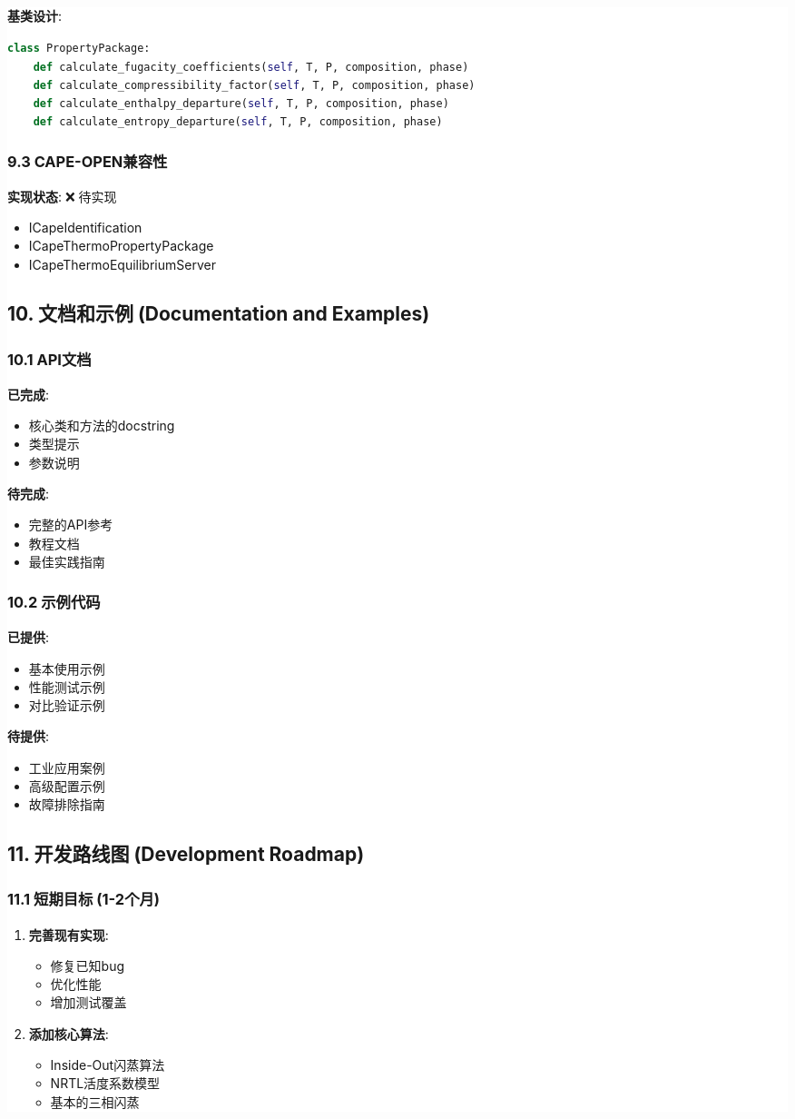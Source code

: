 **基类设计**:
```python
class PropertyPackage:
    def calculate_fugacity_coefficients(self, T, P, composition, phase)
    def calculate_compressibility_factor(self, T, P, composition, phase)
    def calculate_enthalpy_departure(self, T, P, composition, phase)
    def calculate_entropy_departure(self, T, P, composition, phase)
```

### 9.3 CAPE-OPEN兼容性

**实现状态**: ❌ 待实现
- ICapeIdentification
- ICapeThermoPropertyPackage
- ICapeThermoEquilibriumServer

## 10. 文档和示例 (Documentation and Examples)

### 10.1 API文档

**已完成**:
- 核心类和方法的docstring
- 类型提示
- 参数说明

**待完成**:
- 完整的API参考
- 教程文档
- 最佳实践指南

### 10.2 示例代码

**已提供**:
- 基本使用示例
- 性能测试示例
- 对比验证示例

**待提供**:
- 工业应用案例
- 高级配置示例
- 故障排除指南

## 11. 开发路线图 (Development Roadmap)

### 11.1 短期目标 (1-2个月)

1. **完善现有实现**:
   - 修复已知bug
   - 优化性能
   - 增加测试覆盖

2. **添加核心算法**:
   - Inside-Out闪蒸算法
   - NRTL活度系数模型
   - 基本的三相闪蒸
